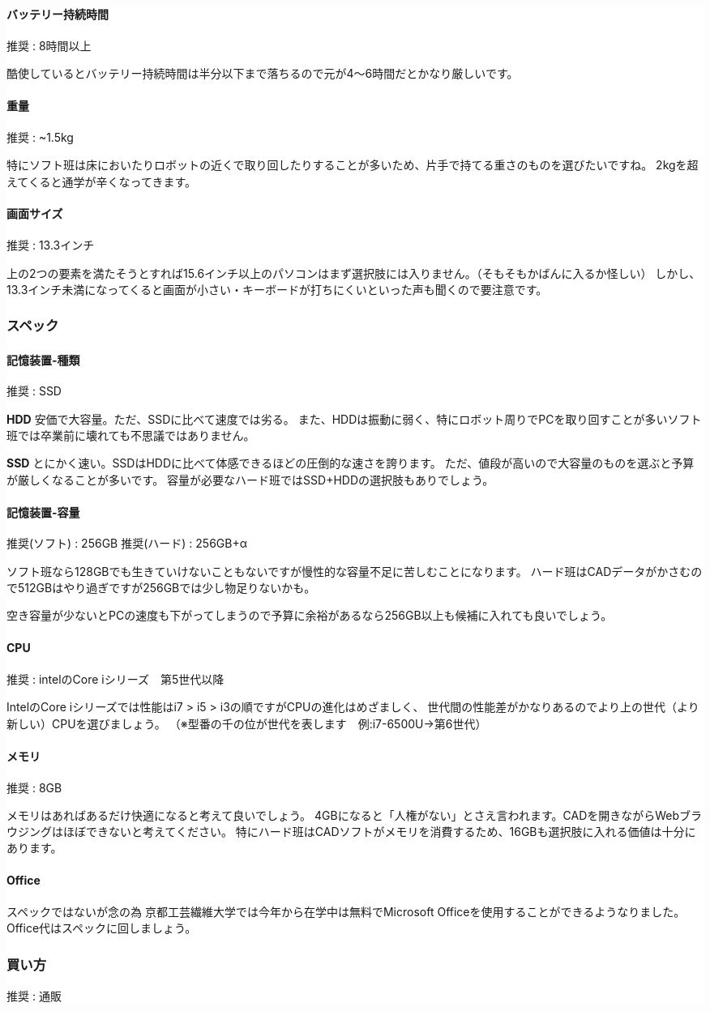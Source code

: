 #### **バッテリー持続時間**

推奨 : 8時間以上

酷使しているとバッテリー持続時間は半分以下まで落ちるので元が4〜6時間だとかなり厳しいです。

#### **重量**

推奨 : ~1.5kg

特にソフト班は床においたりロボットの近くで取り回したりすることが多いため、片手で持てる重さのものを選びたいですね。 2kgを超えてくると通学が辛くなってきます。

#### **画面サイズ**

推奨 : 13.3インチ

上の2つの要素を満たそうとすれば15.6インチ以上のパソコンはまず選択肢には入りません。（そもそもかばんに入るか怪しい） しかし、13.3インチ未満になってくると画面が小さい・キーボードが打ちにくいといった声も聞くので要注意です。

### **スペック**

#### **記憶装置-種類**

推奨 : SSD

**HDD** 安価で大容量。ただ、SSDに比べて速度では劣る。 また、HDDは振動に弱く、特にロボット周りでPCを取り回すことが多いソフト班では卒業前に壊れても不思議ではありません。

**SSD** とにかく速い。SSDはHDDに比べて体感できるほどの圧倒的な速さを誇ります。 ただ、値段が高いので大容量のものを選ぶと予算が厳しくなることが多いです。 容量が必要なハード班ではSSD+HDDの選択肢もありでしょう。

#### **記憶装置-容量**

推奨(ソフト) : 256GB 推奨(ハード) : 256GB+α

ソフト班なら128GBでも生きていけないこともないですが慢性的な容量不足に苦しむことになります。 ハード班はCADデータがかさむので512GBはやり過ぎですが256GBでは少し物足りないかも。

空き容量が少ないとPCの速度も下がってしまうので予算に余裕があるなら256GB以上も候補に入れても良いでしょう。

#### **CPU**

推奨 : intelのCore iシリーズ　第5世代以降

IntelのCore iシリーズでは性能はi7 > i5 > i3の順ですがCPUの進化はめざましく、 世代間の性能差がかなりあるのでより上の世代（より新しい）CPUを選びましょう。 （※型番の千の位が世代を表します　例:i7-6500U→第6世代）

#### **メモリ**

推奨 : 8GB

メモリはあればあるだけ快適になると考えて良いでしょう。 4GBになると「人権がない」とさえ言われます。CADを開きながらWebブラウジングはほぼできないと考えてください。 特にハード班はCADソフトがメモリを消費するため、16GBも選択肢に入れる価値は十分にあります。

#### **Office**

スペックではないが念の為 京都工芸繊維大学では今年から在学中は無料でMicrosoft Officeを使用することができるようなりました。 Office代はスペックに回しましょう。

### **買い方**

推奨 : 通販
